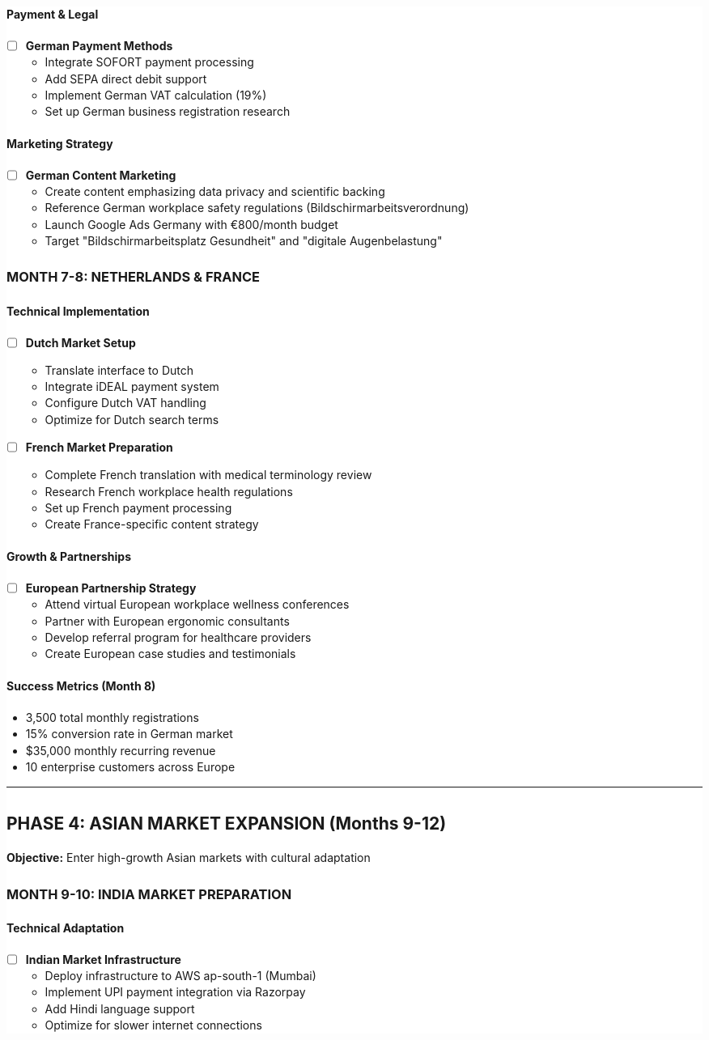 #### Payment & Legal
- [ ] **German Payment Methods**
  - Integrate SOFORT payment processing
  - Add SEPA direct debit support
  - Implement German VAT calculation (19%)
  - Set up German business registration research

#### Marketing Strategy
- [ ] **German Content Marketing**
  - Create content emphasizing data privacy and scientific backing
  - Reference German workplace safety regulations (Bildschirmarbeitsverordnung)
  - Launch Google Ads Germany with €800/month budget
  - Target "Bildschirmarbeitsplatz Gesundheit" and "digitale Augenbelastung"

### MONTH 7-8: NETHERLANDS & FRANCE
#### Technical Implementation
- [ ] **Dutch Market Setup**
  - Translate interface to Dutch
  - Integrate iDEAL payment system
  - Configure Dutch VAT handling
  - Optimize for Dutch search terms

- [ ] **French Market Preparation**
  - Complete French translation with medical terminology review
  - Research French workplace health regulations
  - Set up French payment processing
  - Create France-specific content strategy

#### Growth & Partnerships
- [ ] **European Partnership Strategy**
  - Attend virtual European workplace wellness conferences
  - Partner with European ergonomic consultants
  - Develop referral program for healthcare providers
  - Create European case studies and testimonials

#### Success Metrics (Month 8)
- 3,500 total monthly registrations
- 15% conversion rate in German market
- $35,000 monthly recurring revenue
- 10 enterprise customers across Europe

---

## PHASE 4: ASIAN MARKET EXPANSION (Months 9-12)
**Objective:** Enter high-growth Asian markets with cultural adaptation

### MONTH 9-10: INDIA MARKET PREPARATION
#### Technical Adaptation
- [ ] **Indian Market Infrastructure**
  - Deploy infrastructure to AWS ap-south-1 (Mumbai)
  - Implement UPI payment integration via Razorpay
  - Add Hindi language support
  - Optimize for slower internet connections
